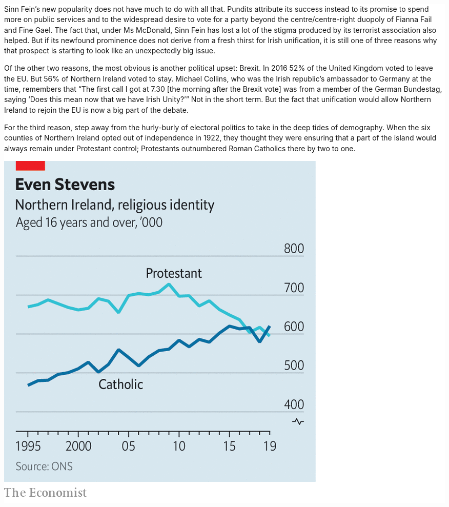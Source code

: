 
Sinn Fein’s new popularity does not have much to do with all that. Pundits attribute its success instead to its promise to spend more on public services and to the widespread desire to vote for a party beyond the centre/centre-right duopoly of Fianna Fail and Fine Gael. The fact that, under Ms McDonald, Sinn Fein has lost a lot of the stigma produced by its terrorist association also helped. But if its newfound prominence does not derive from a fresh thirst for Irish unification, it is still one of three reasons why that prospect is starting to look like an unexpectedly big issue.

Of the other two reasons, the most obvious is another political upset: Brexit. In 2016 52% of the United Kingdom voted to leave the EU. But 56% of Northern Ireland voted to stay. Michael Collins, who was the Irish republic’s ambassador to Germany at the time, remembers that “The first call I got at 7.30 [the morning after the Brexit vote] was from a member of the German Bundestag, saying ‘Does this mean now that we have Irish Unity?’” Not in the short term. But the fact that unification would allow Northern Ireland to rejoin the EU is now a big part of the debate.

For the third reason, step away from the hurly-burly of electoral politics to take in the deep tides of demography. When the six counties of Northern Ireland opted out of independence in 1922, they thought they were ensuring that a part of the island would always remain under Protestant control; Protestants outnumbered Roman Catholics there by two to one.

![image](images/20200215_FBC344_1.png) 
